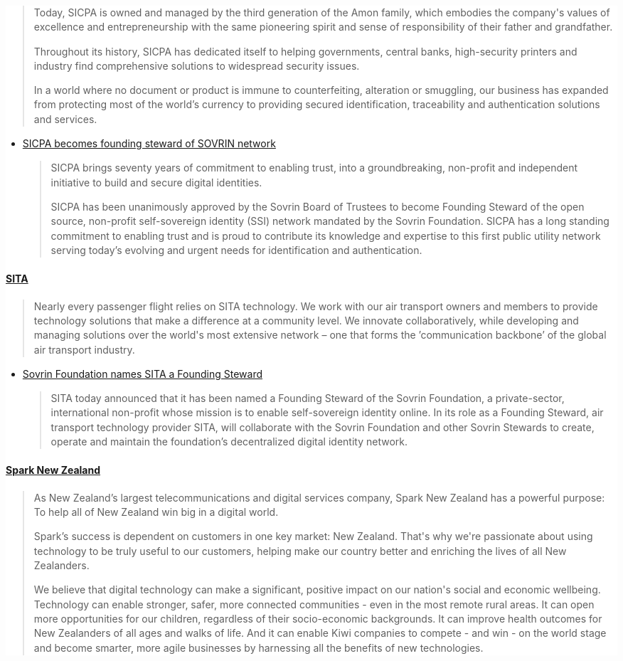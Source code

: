 > Today, SICPA is owned and managed by the third generation of the Amon family, which embodies the company's values of excellence and entrepreneurship with the same pioneering spirit and sense of responsibility of their father and grandfather.
> 
> Throughout its history, SICPA has dedicated itself to helping governments, central banks, high-security printers and industry find comprehensive solutions to widespread security issues.
> 
> In a world where no document or product is immune to counterfeiting, alteration or smuggling, our business has expanded from protecting most of the world’s currency to providing secured identification, traceability and authentication solutions and services.

* [SICPA becomes founding steward of SOVRIN network](https://www.sicpa.com/news/sicpa-becomes-founding-steward-sovrin-network)
  > SICPA brings seventy years of commitment to enabling trust, into a groundbreaking, non-profit and independent initiative to build and secure digital identities.
  > 
  > SICPA has been unanimously approved by the Sovrin Board of Trustees to become Founding Steward of the open source, non-profit self-sovereign identity (SSI) network mandated by the Sovrin Foundation. SICPA has a long standing commitment to enabling trust and is proud to contribute its knowledge and expertise to this first public utility network serving today’s evolving and urgent needs for identification and authentication.

#### [SITA](https://www.sita.aero/) 

> Nearly every passenger flight relies on SITA technology. We work with our air transport owners and members  to provide technology solutions that make a difference at a community level. We innovate collaboratively, while developing and managing solutions over the world's most extensive network – one that forms the ’communication backbone’ of the global air transport industry.

* [Sovrin Foundation names SITA a Founding Steward](https://www.sita.aero/pressroom/news-releases/sovrin-foundation-names-sita-a-founding-steward)
  > SITA today announced that it has been named a Founding Steward of the Sovrin Foundation, a private-sector, international non-profit whose mission is to enable self-sovereign identity online. In its role as a Founding Steward, air transport technology provider SITA, will collaborate with the Sovrin Foundation and other Sovrin Stewards to create, operate and maintain the foundation’s decentralized digital identity network.

#### [Spark New Zealand](http://www.sparknz.co.nz/) 

> As New Zealand’s largest telecommunications and digital services company, Spark New Zealand has a powerful purpose: To help all of New Zealand win big in a digital world.
> 
> Spark’s success is dependent on customers in one key market: New Zealand. That's why we're passionate about using technology to be truly useful to our customers, helping make our country better and enriching the lives of all New Zealanders.
> 
> We believe that digital technology can make a significant, positive impact on our nation's social and economic wellbeing. Technology can enable stronger, safer, more connected communities - even in the most remote rural areas. It can open more opportunities for our children, regardless of their socio-economic backgrounds. It can improve health outcomes for New Zealanders of all ages and walks of life. And it can enable Kiwi companies to compete - and win - on the world stage and become smarter, more agile businesses by harnessing all the benefits of new technologies.
